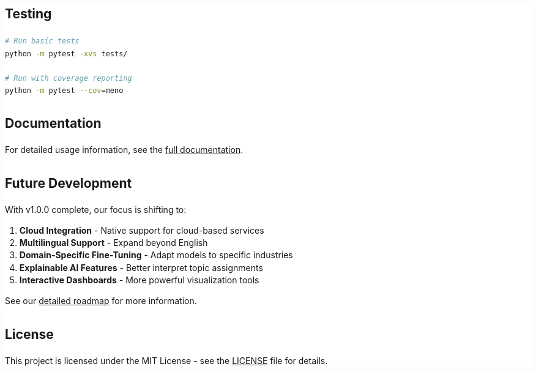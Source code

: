 ## Testing

```bash
# Run basic tests
python -m pytest -xvs tests/

# Run with coverage reporting
python -m pytest --cov=meno
```

## Documentation

For detailed usage information, see the [full documentation](https://github.com/srepho/meno/wiki).

## Future Development

With v1.0.0 complete, our focus is shifting to:

1. **Cloud Integration** - Native support for cloud-based services
2. **Multilingual Support** - Expand beyond English
3. **Domain-Specific Fine-Tuning** - Adapt models to specific industries
4. **Explainable AI Features** - Better interpret topic assignments
5. **Interactive Dashboards** - More powerful visualization tools

See our [detailed roadmap](ROADMAP.md) for more information.

## License

This project is licensed under the MIT License - see the [LICENSE](LICENSE) file for details.